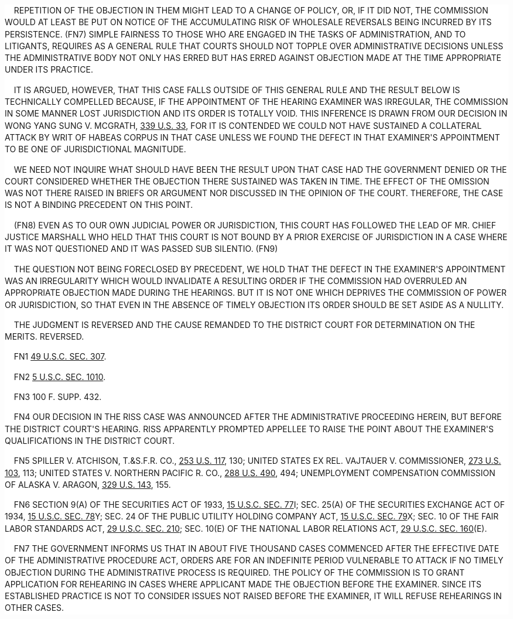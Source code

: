     REPETITION OF THE OBJECTION IN THEM MIGHT LEAD TO A CHANGE OF POLICY, OR, IF IT DID NOT, THE COMMISSION WOULD AT LEAST BE PUT ON NOTICE OF THE ACCUMULATING RISK OF WHOLESALE REVERSALS BEING INCURRED BY ITS PERSISTENCE.  (FN7)  SIMPLE FAIRNESS TO THOSE WHO ARE ENGAGED IN THE TASKS OF ADMINISTRATION, AND TO LITIGANTS, REQUIRES AS A GENERAL RULE THAT COURTS SHOULD NOT TOPPLE OVER ADMINISTRATIVE DECISIONS UNLESS THE ADMINISTRATIVE BODY NOT ONLY HAS ERRED BUT HAS ERRED AGAINST OBJECTION MADE AT THE TIME APPROPRIATE UNDER ITS PRACTICE.

    IT IS ARGUED, HOWEVER, THAT THIS CASE FALLS OUTSIDE OF THIS GENERAL RULE AND THE RESULT BELOW IS TECHNICALLY COMPELLED BECAUSE, IF THE APPOINTMENT OF THE HEARING EXAMINER WAS IRREGULAR, THE COMMISSION IN SOME MANNER LOST JURISDICTION AND ITS ORDER IS TOTALLY VOID.  THIS INFERENCE IS DRAWN FROM OUR DECISION IN WONG YANG SUNG V. MCGRATH, [339 U.S. 33][/us/courts/scotus/usReporter/339/33], FOR IT IS CONTENDED WE COULD NOT HAVE SUSTAINED A COLLATERAL ATTACK BY WRIT OF HABEAS CORPUS IN THAT CASE UNLESS WE FOUND THE DEFECT IN THAT EXAMINER'S APPOINTMENT TO BE ONE OF JURISDICTIONAL MAGNITUDE.

    WE NEED NOT INQUIRE WHAT SHOULD HAVE BEEN THE RESULT UPON THAT CASE HAD THE GOVERNMENT DENIED OR THE COURT CONSIDERED WHETHER THE OBJECTION THERE SUSTAINED WAS TAKEN IN TIME.  THE EFFECT OF THE OMISSION WAS NOT THERE RAISED IN BRIEFS OR ARGUMENT NOR DISCUSSED IN THE OPINION OF THE COURT.  THEREFORE, THE CASE IS NOT A BINDING PRECEDENT ON THIS POINT.

    (FN8)  EVEN AS TO OUR OWN JUDICIAL POWER OR JURISDICTION, THIS COURT HAS FOLLOWED THE LEAD OF MR. CHIEF JUSTICE MARSHALL WHO HELD THAT THIS COURT IS NOT BOUND BY A PRIOR EXERCISE OF JURISDICTION IN A CASE WHERE IT WAS NOT QUESTIONED AND IT WAS PASSED SUB SILENTIO.  (FN9)

    THE QUESTION NOT BEING FORECLOSED BY PRECEDENT, WE HOLD THAT THE DEFECT IN THE EXAMINER'S APPOINTMENT WAS AN IRREGULARITY WHICH WOULD INVALIDATE A RESULTING ORDER IF THE COMMISSION HAD OVERRULED AN APPROPRIATE OBJECTION MADE DURING THE HEARINGS.  BUT IT IS NOT ONE WHICH DEPRIVES THE COMMISSION OF POWER OR JURISDICTION, SO THAT EVEN IN THE ABSENCE OF TIMELY OBJECTION ITS ORDER SHOULD BE SET ASIDE AS A NULLITY.

    THE JUDGMENT IS REVERSED AND THE CAUSE REMANDED TO THE DISTRICT COURT FOR DETERMINATION ON THE MERITS.  REVERSED.

    FN1  [49 U.S.C. SEC. 307][/us/usc/t49/s307].

    FN2  [5 U.S.C. SEC. 1010][/us/usc/t5/s1010].

    FN3  100 F. SUPP. 432.

    FN4  OUR DECISION IN THE RISS CASE WAS ANNOUNCED AFTER THE ADMINISTRATIVE PROCEEDING HEREIN, BUT BEFORE THE DISTRICT COURT'S HEARING.  RISS APPARENTLY PROMPTED APPELLEE TO RAISE THE POINT ABOUT THE EXAMINER'S QUALIFICATIONS IN THE DISTRICT COURT.

    FN5  SPILLER V. ATCHISON, T.&S.F.R. CO., [253 U.S. 117][/us/courts/scotus/usReporter/253/117], 130; UNITED STATES EX REL.  VAJTAUER V. COMMISSIONER, [273 U.S. 103][/us/courts/scotus/usReporter/273/103], 113; UNITED STATES V. NORTHERN PACIFIC R. CO., [288 U.S. 490][/us/courts/scotus/usReporter/288/490], 494; UNEMPLOYMENT COMPENSATION COMMISSION OF ALASKA V. ARAGON, [329 U.S. 143][/us/courts/scotus/usReporter/329/143], 155.

    FN6  SECTION 9(A) OF THE SECURITIES ACT OF 1933, [15 U.S.C. SEC. 77][/us/usc/t15/s77]I; SEC. 25(A) OF THE SECURITIES EXCHANGE ACT OF 1934, [15 U.S.C. SEC. 78][/us/usc/t15/s78]Y; SEC. 24 OF THE PUBLIC UTILITY HOLDING COMPANY ACT, [15 U.S.C. SEC. 79][/us/usc/t15/s79]X; SEC. 10 OF THE FAIR LABOR STANDARDS ACT, [29 U.S.C. SEC. 210][/us/usc/t29/s210]; SEC. 10(E) OF THE NATIONAL LABOR RELATIONS ACT, [29 U.S.C. SEC. 160][/us/usc/t29/s160](E).

    FN7  THE GOVERNMENT INFORMS US THAT IN ABOUT FIVE THOUSAND CASES COMMENCED AFTER THE EFFECTIVE DATE OF THE ADMINISTRATIVE PROCEDURE ACT, ORDERS ARE FOR AN INDEFINITE PERIOD VULNERABLE TO ATTACK IF NO TIMELY OBJECTION DURING THE ADMINISTRATIVE PROCESS IS REQUIRED.  THE POLICY OF THE COMMISSION IS TO GRANT APPLICATION FOR REHEARING IN CASES WHERE APPLICANT MADE THE OBJECTION BEFORE THE EXAMINER.  SINCE ITS ESTABLISHED PRACTICE IS NOT TO CONSIDER ISSUES NOT RAISED BEFORE THE EXAMINER, IT WILL REFUSE REHEARINGS IN OTHER CASES.


[/us/courts/scotus/usReporter/344/33]: https://publicdocs.github.io/go/links?ns=uslm-x&ref=%2Fus%2Fcourts%2Fscotus%2FusReporter%2F344%2F33
[/us/courts/scotus/usReporter/341/907]: https://publicdocs.github.io/go/links?ns=uslm-x&ref=%2Fus%2Fcourts%2Fscotus%2FusReporter%2F341%2F907
[/us/courts/scotus/usReporter/339/33]: https://publicdocs.github.io/go/links?ns=uslm-x&ref=%2Fus%2Fcourts%2Fscotus%2FusReporter%2F339%2F33
[/us/courts/scotus/usReporter/341/907]: https://publicdocs.github.io/go/links?ns=uslm-x&ref=%2Fus%2Fcourts%2Fscotus%2FusReporter%2F341%2F907
[/us/courts/scotus/usReporter/339/33]: https://publicdocs.github.io/go/links?ns=uslm-x&ref=%2Fus%2Fcourts%2Fscotus%2FusReporter%2F339%2F33
[/us/usc/t49/s307]: https://publicdocs.github.io/go/links?ns=uslm&ref=%2Fus%2Fusc%2Ft49%2Fs307
[/us/usc/t5/s1010]: https://publicdocs.github.io/go/links?ns=uslm&ref=%2Fus%2Fusc%2Ft5%2Fs1010
[/us/courts/scotus/usReporter/253/117]: https://publicdocs.github.io/go/links?ns=uslm-x&ref=%2Fus%2Fcourts%2Fscotus%2FusReporter%2F253%2F117
[/us/courts/scotus/usReporter/273/103]: https://publicdocs.github.io/go/links?ns=uslm-x&ref=%2Fus%2Fcourts%2Fscotus%2FusReporter%2F273%2F103
[/us/courts/scotus/usReporter/288/490]: https://publicdocs.github.io/go/links?ns=uslm-x&ref=%2Fus%2Fcourts%2Fscotus%2FusReporter%2F288%2F490
[/us/courts/scotus/usReporter/329/143]: https://publicdocs.github.io/go/links?ns=uslm-x&ref=%2Fus%2Fcourts%2Fscotus%2FusReporter%2F329%2F143
[/us/usc/t15/s77]: https://publicdocs.github.io/go/links?ns=uslm&ref=%2Fus%2Fusc%2Ft15%2Fs77
[/us/usc/t15/s78]: https://publicdocs.github.io/go/links?ns=uslm&ref=%2Fus%2Fusc%2Ft15%2Fs78
[/us/usc/t15/s79]: https://publicdocs.github.io/go/links?ns=uslm&ref=%2Fus%2Fusc%2Ft15%2Fs79
[/us/usc/t29/s210]: https://publicdocs.github.io/go/links?ns=uslm&ref=%2Fus%2Fusc%2Ft29%2Fs210
[/us/usc/t29/s160]: https://publicdocs.github.io/go/links?ns=uslm&ref=%2Fus%2Fusc%2Ft29%2Fs160
[/us/courts/scotus/usReporter/266/507]: https://publicdocs.github.io/go/links?ns=uslm-x&ref=%2Fus%2Fcourts%2Fscotus%2FusReporter%2F266%2F507
[/us/courts/scotus/usReporter/118/346]: https://publicdocs.github.io/go/links?ns=uslm-x&ref=%2Fus%2Fcourts%2Fscotus%2FusReporter%2F118%2F346
[/us/courts/scotus/usReporter/146/82]: https://publicdocs.github.io/go/links?ns=uslm-x&ref=%2Fus%2Fcourts%2Fscotus%2FusReporter%2F146%2F82
[/us/courts/scotus/usReporter/191/225]: https://publicdocs.github.io/go/links?ns=uslm-x&ref=%2Fus%2Fcourts%2Fscotus%2FusReporter%2F191%2F225
[/us/courts/scotus/usReporter/245/166]: https://publicdocs.github.io/go/links?ns=uslm-x&ref=%2Fus%2Fcourts%2Fscotus%2FusReporter%2F245%2F166
[/us/courts/scotus/usReporter/339/33]: https://publicdocs.github.io/go/links?ns=uslm-x&ref=%2Fus%2Fcourts%2Fscotus%2FusReporter%2F339%2F33
[/us/courts/scotus/usReporter/341/907]: https://publicdocs.github.io/go/links?ns=uslm-x&ref=%2Fus%2Fcourts%2Fscotus%2FusReporter%2F341%2F907
[/us/stat/64/1044]: https://publicdocs.github.io/go/links?ns=uslm&ref=%2Fus%2Fstat%2F64%2F1044
[/us/courts/scotus/usReporter/206/370]: https://publicdocs.github.io/go/links?ns=uslm-x&ref=%2Fus%2Fcourts%2Fscotus%2FusReporter%2F206%2F370
[/us/courts/scotus/usReporter/339/33]: https://publicdocs.github.io/go/links?ns=uslm-x&ref=%2Fus%2Fcourts%2Fscotus%2FusReporter%2F339%2F33
[/us/stat/60/237]: https://publicdocs.github.io/go/links?ns=uslm&ref=%2Fus%2Fstat%2F60%2F237
[/us/usc/t5/s1001]: https://publicdocs.github.io/go/links?ns=uslm&ref=%2Fus%2Fusc%2Ft5%2Fs1001
[/us/courts/scotus/usReporter/304/458]: https://publicdocs.github.io/go/links?ns=uslm-x&ref=%2Fus%2Fcourts%2Fscotus%2FusReporter%2F304%2F458
[/us/courts/scotus/usReporter/306/19]: https://publicdocs.github.io/go/links?ns=uslm-x&ref=%2Fus%2Fcourts%2Fscotus%2FusReporter%2F306%2F19